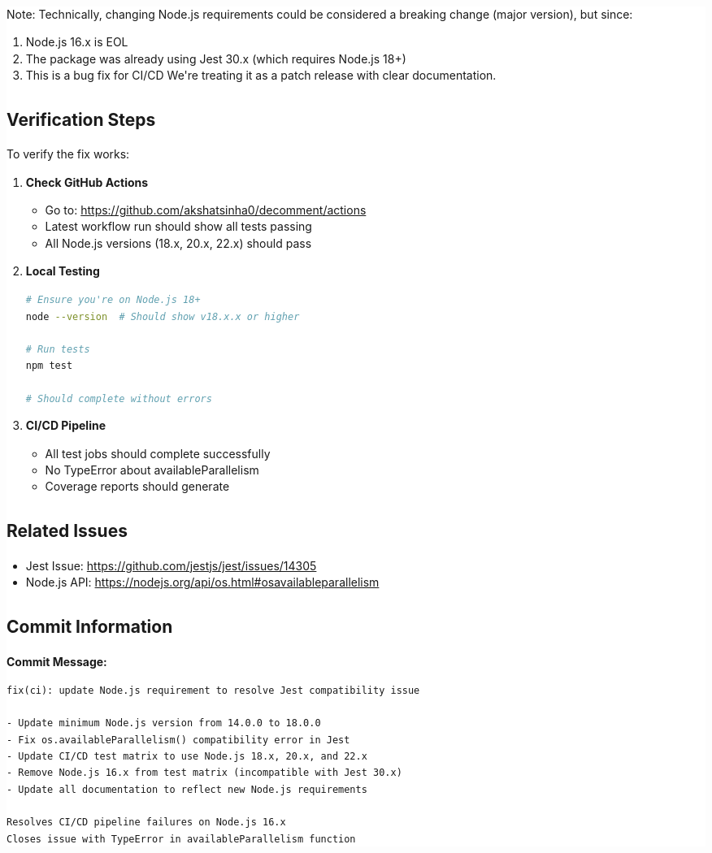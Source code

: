 Note: Technically, changing Node.js requirements could be considered a breaking change (major version), but since:
1. Node.js 16.x is EOL
2. The package was already using Jest 30.x (which requires Node.js 18+)
3. This is a bug fix for CI/CD
We're treating it as a patch release with clear documentation.

## Verification Steps

To verify the fix works:

1. **Check GitHub Actions**
   - Go to: https://github.com/akshatsinha0/decomment/actions
   - Latest workflow run should show all tests passing
   - All Node.js versions (18.x, 20.x, 22.x) should pass

2. **Local Testing**
   ```bash
   # Ensure you're on Node.js 18+
   node --version  # Should show v18.x.x or higher

   # Run tests
   npm test

   # Should complete without errors
   ```

3. **CI/CD Pipeline**
   - All test jobs should complete successfully
   - No TypeError about availableParallelism
   - Coverage reports should generate

## Related Issues

- Jest Issue: https://github.com/jestjs/jest/issues/14305
- Node.js API: https://nodejs.org/api/os.html#osavailableparallelism

## Commit Information

**Commit Message:**
```
fix(ci): update Node.js requirement to resolve Jest compatibility issue

- Update minimum Node.js version from 14.0.0 to 18.0.0
- Fix os.availableParallelism() compatibility error in Jest
- Update CI/CD test matrix to use Node.js 18.x, 20.x, and 22.x
- Remove Node.js 16.x from test matrix (incompatible with Jest 30.x)
- Update all documentation to reflect new Node.js requirements

Resolves CI/CD pipeline failures on Node.js 16.x
Closes issue with TypeError in availableParallelism function
```
